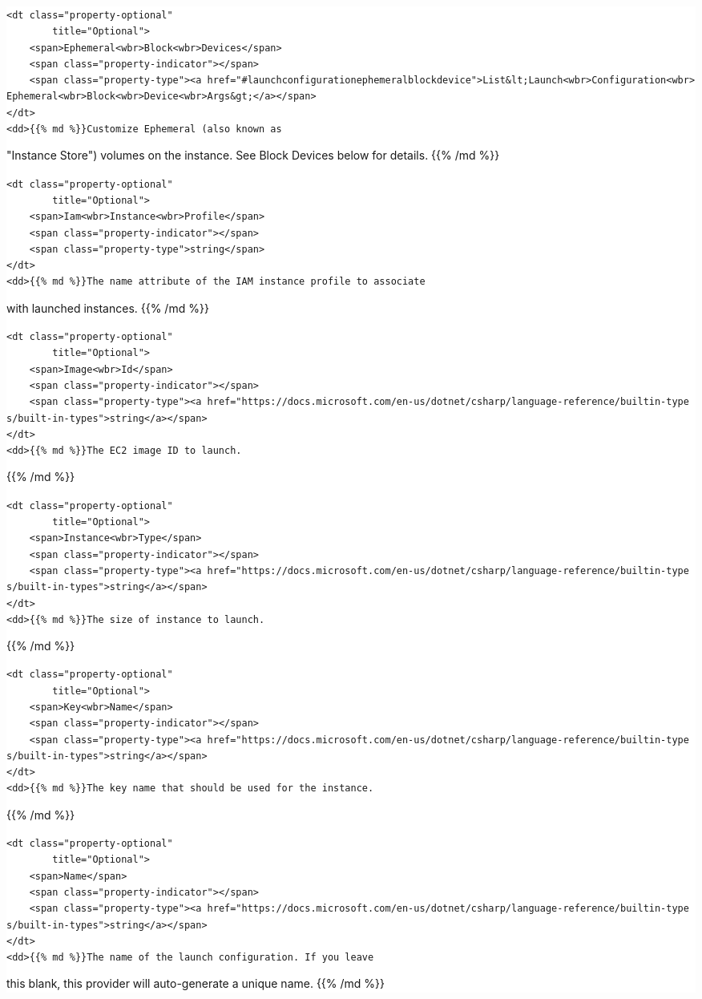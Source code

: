     <dt class="property-optional"
            title="Optional">
        <span>Ephemeral<wbr>Block<wbr>Devices</span>
        <span class="property-indicator"></span>
        <span class="property-type"><a href="#launchconfigurationephemeralblockdevice">List&lt;Launch<wbr>Configuration<wbr>Ephemeral<wbr>Block<wbr>Device<wbr>Args&gt;</a></span>
    </dt>
    <dd>{{% md %}}Customize Ephemeral (also known as
"Instance Store") volumes on the instance. See Block Devices below for details.
{{% /md %}}</dd>

    <dt class="property-optional"
            title="Optional">
        <span>Iam<wbr>Instance<wbr>Profile</span>
        <span class="property-indicator"></span>
        <span class="property-type">string</span>
    </dt>
    <dd>{{% md %}}The name attribute of the IAM instance profile to associate
with launched instances.
{{% /md %}}</dd>

    <dt class="property-optional"
            title="Optional">
        <span>Image<wbr>Id</span>
        <span class="property-indicator"></span>
        <span class="property-type"><a href="https://docs.microsoft.com/en-us/dotnet/csharp/language-reference/builtin-types/built-in-types">string</a></span>
    </dt>
    <dd>{{% md %}}The EC2 image ID to launch.
{{% /md %}}</dd>

    <dt class="property-optional"
            title="Optional">
        <span>Instance<wbr>Type</span>
        <span class="property-indicator"></span>
        <span class="property-type"><a href="https://docs.microsoft.com/en-us/dotnet/csharp/language-reference/builtin-types/built-in-types">string</a></span>
    </dt>
    <dd>{{% md %}}The size of instance to launch.
{{% /md %}}</dd>

    <dt class="property-optional"
            title="Optional">
        <span>Key<wbr>Name</span>
        <span class="property-indicator"></span>
        <span class="property-type"><a href="https://docs.microsoft.com/en-us/dotnet/csharp/language-reference/builtin-types/built-in-types">string</a></span>
    </dt>
    <dd>{{% md %}}The key name that should be used for the instance.
{{% /md %}}</dd>

    <dt class="property-optional"
            title="Optional">
        <span>Name</span>
        <span class="property-indicator"></span>
        <span class="property-type"><a href="https://docs.microsoft.com/en-us/dotnet/csharp/language-reference/builtin-types/built-in-types">string</a></span>
    </dt>
    <dd>{{% md %}}The name of the launch configuration. If you leave
this blank, this provider will auto-generate a unique name.
{{% /md %}}</dd>
